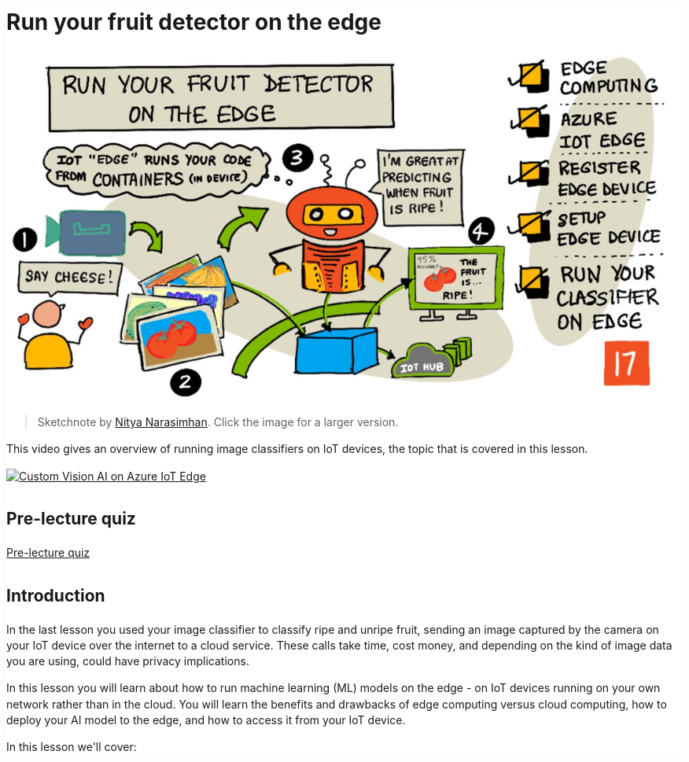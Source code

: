 # Run your fruit detector on the edge

![A sketchnote overview of this lesson](../../../sketchnotes/lesson-17.jpg)

> Sketchnote by [Nitya Narasimhan](https://github.com/nitya). Click the image for a larger version.

This video gives an overview of running image classifiers on IoT devices, the topic that is covered in this lesson.

[![Custom Vision AI on Azure IoT Edge](https://img.youtube.com/vi/_K5fqGLO8us/0.jpg)](https://www.youtube.com/watch?v=_K5fqGLO8us)

## Pre-lecture quiz

[Pre-lecture quiz](https://brave-island-0b7c7f50f.azurestaticapps.net/quiz/33)

## Introduction

In the last lesson you used your image classifier to classify ripe and unripe fruit, sending an image captured by the camera on your IoT device over the internet to a cloud service. These calls take time, cost money, and depending on the kind of image data you are using, could have privacy implications.

In this lesson you will learn about how to run machine learning (ML) models on the edge - on IoT devices running on your own network rather than in the cloud. You will learn the benefits and drawbacks of edge computing versus cloud computing, how to deploy your AI model to the edge, and how to access it from your IoT device.

In this lesson we'll cover:
